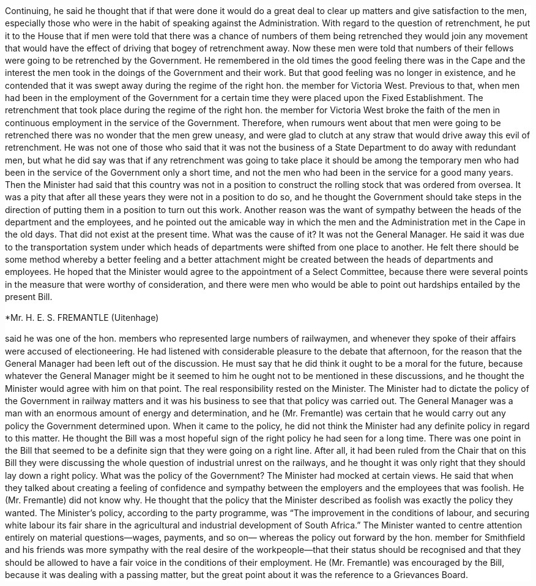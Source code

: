 <p>Continuing, he said he thought that if that were done it would do a great deal to clear up matters and give satisfaction to the men, especially those who were in the habit of speaking against the Administration. With regard to the question of retrenchment, he put it to the House that if men were told that there was a chance of numbers of them being retrenched they would join any movement that would have the effect of driving that bogey of retrenchment away. Now these men were told that numbers of their fellows were going to be retrenched by the Government. He remembered in the old times the good feeling there was in the Cape and the interest the men took in the doings of the Government and their work. But that good feeling was no longer in existence, and he contended that it was swept away during the regime of the right hon. the member for Victoria West. Previous to that, when men had been in the employment of the Government for a certain time they were placed upon the Fixed Establishment. The retrenchment that took place during the regime of the right hon. the member for Victoria West broke the faith of the men in continuous employment in the service of the Government. Therefore, when rumours went about that men were going to be retrenched there was no wonder that the men grew uneasy, and were glad to clutch at any straw that would drive away this evil of retrenchment. He was not one of those who said that it was not the business of a State Department to do away with redundant men, but what he did say was that if any retrenchment was going to take place it should be among the temporary men who had been in the service of the Government only a short time, and not the men who had been in the service for a good many years. Then the Minister had said that this country was not in a position to construct the rolling stock that was ordered from oversea. It was a pity that after all these years they were not in a position to do so, and he thought the Government should take steps in the direction of putting them in a position to turn out this work. Another reason was the want of sympathy between the heads of the department and the employees, and he pointed out the amicable way in which the men and the Administration met in the Cape in the old days. That did not exist at the present time. What was the cause of it? It was not the General Manager. He said it was due to the transportation system under which heads of departments were shifted from one place to another. He felt there should be some method whereby a better feeling and a better attachment might be created between the heads of departments and employees. He hoped that the Minister would agree to the appointment of a Select Committee, because there were several points in the measure that were worthy of consideration, and there were men who would be able to point out hardships entailed by the present Bill.</p>

</speech>

<speech by="#fremantle">

<from>*Mr. <person refersTo="hansard_za">H. E. S. FREMANTLE</person> (Uitenhage)</from>

<p>said he was one of the hon. members who represented large numbers of railwaymen, and whenever they spoke of their affairs were accused of electioneering. He had listened with considerable pleasure to the debate that afternoon, for the reason that the General Manager had been left <span class="col_1213-1214" refersTo="page_0613"/>out of the discussion. He must say that he did think it ought to be a moral for the future, because whatever the General Manager might be it seemed to him he ought not to be mentioned in these discussions, and he thought the Minister would agree with him on that point. The real responsibility rested on the Minister. The Minister had to dictate the policy of the Government in railway matters and it was his business to see that that policy was carried out. The General Manager was a man with an enormous amount of energy and determination, and he (Mr. Fremantle) was certain that he would carry out any policy the Government determined upon. When it came to the policy, he did not think the Minister had any definite policy in regard to this matter. He thought the Bill was a most hopeful sign of the right policy he had seen for a long time. There was one point in the Bill that seemed to be a definite sign that they were going on a right line. After all, it had been ruled from the Chair that on this Bill they were discussing the whole question of industrial unrest on the railways, and he thought it was only right that they should lay down a right policy. What was the policy of the Government? The Minister had mocked at certain views. He said that when they talked about creating a feeling of confidence and sympathy between the employers and the employees that was foolish. He (Mr. Fremantle) did not know why. He thought that the policy that the Minister described as foolish was exactly the policy they wanted. The Minister&#x2019;s policy, according to the party programme, was &#x201C;The improvement in the conditions of labour, and securing white labour its fair share in the agricultural and industrial development of South Africa.&#x201D; The Minister wanted to centre attention entirely on material questions&#x2014;wages, payments, and so on&#x2014; whereas the policy out forward by the hon. member for Smithfield and his friends was more sympathy with the real desire of the workpeople&#x2014;that their status should be recognised and that they should be allowed to have a fair voice in the conditions of their employment. He (Mr. Fremantle) was encouraged by the Bill, because it was dealing with a passing matter, but the great point about it was the reference to a Grievances Board.</p>
